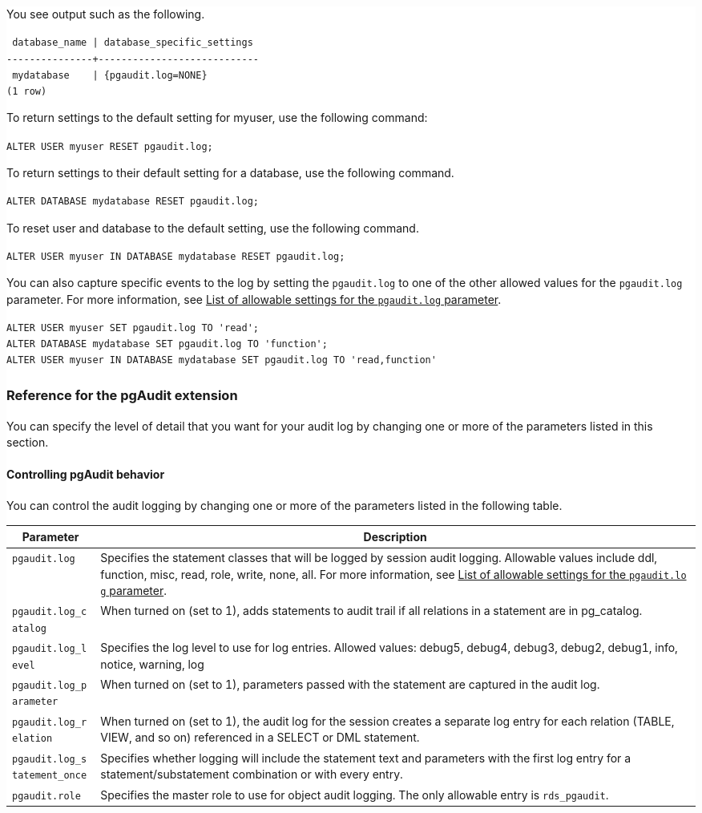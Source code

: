 You see output such as the following\.

```
 database_name | database_specific_settings
---------------+----------------------------
 mydatabase    | {pgaudit.log=NONE}
(1 row)
```

To return settings to the default setting for myuser, use the following command:

```
ALTER USER myuser RESET pgaudit.log;
```

To return settings to their default setting for a database, use the following command\.

```
ALTER DATABASE mydatabase RESET pgaudit.log;
```

To reset user and database to the default setting, use the following command\.

```
ALTER USER myuser IN DATABASE mydatabase RESET pgaudit.log;
```

You can also capture specific events to the log by setting the `pgaudit.log` to one of the other allowed values for the `pgaudit.log` parameter\. For more information, see [List of allowable settings for the `pgaudit.log` parameter](#Appendix.PostgreSQL.CommonDBATasks.pgaudit.reference.pgaudit-log-settings)\.

```
ALTER USER myuser SET pgaudit.log TO 'read';
ALTER DATABASE mydatabase SET pgaudit.log TO 'function';
ALTER USER myuser IN DATABASE mydatabase SET pgaudit.log TO 'read,function'
```

### Reference for the pgAudit extension<a name="Appendix.PostgreSQL.CommonDBATasks.pgaudit.reference"></a>

You can specify the level of detail that you want for your audit log by changing one or more of the parameters listed in this section\. 

#### Controlling pgAudit behavior<a name="Appendix.PostgreSQL.CommonDBATasks.pgaudit.reference.basic-setup.parameters"></a>

You can control the audit logging by changing one or more of the parameters listed in the following table\. 


| Parameter | Description | 
| --- | --- | 
| `pgaudit.log`  | Specifies the statement classes that will be logged by session audit logging\. Allowable values include ddl, function, misc, read, role, write, none, all\. For more information, see [List of allowable settings for the `pgaudit.log` parameter](#Appendix.PostgreSQL.CommonDBATasks.pgaudit.reference.pgaudit-log-settings)\.  | 
| `pgaudit.log_catalog` | When turned on \(set to 1\), adds statements to audit trail if all relations in a statement are in pg\_catalog\. | 
| `pgaudit.log_level` | Specifies the log level to use for log entries\. Allowed values: debug5, debug4, debug3, debug2, debug1, info, notice, warning, log | 
| `pgaudit.log_parameter` | When turned on \(set to 1\), parameters passed with the statement are captured in the audit log\. | 
| `pgaudit.log_relation` | When turned on \(set to 1\), the audit log for the session creates a separate log entry for each relation \(TABLE, VIEW, and so on\) referenced in a SELECT or DML statement\. | 
| `pgaudit.log_statement_once` | Specifies whether logging will include the statement text and parameters with the first log entry for a statement/substatement combination or with every entry\. | 
| `pgaudit.role` | Specifies the master role to use for object audit logging\. The only allowable entry is `rds_pgaudit`\. | 
